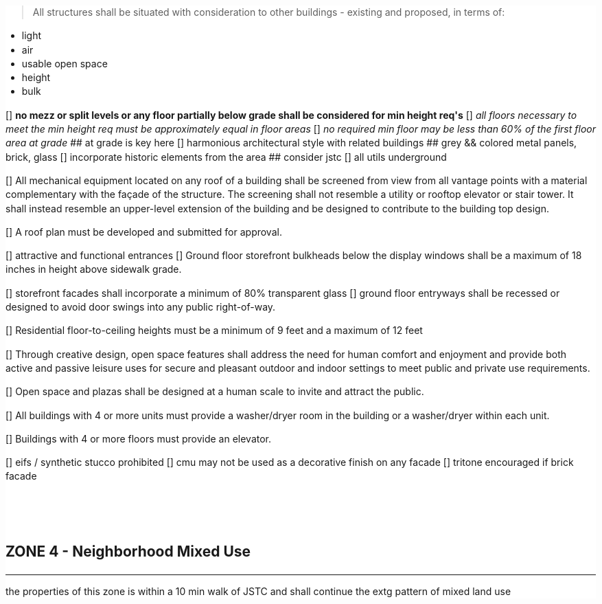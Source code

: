 > All structures shall be situated with consideration to other buildings - existing and proposed, in terms of: 
  - light 
  - air
  - usable open space
  - height
  - bulk



[] **no mezz or split levels or any floor partially below grade shall be considered for min height req's**
[] *all floors necessary to meet the min height req must be approximately equal in floor areas*
[] *no required min floor may be less than 60% of the first floor area at grade*    ## at grade is key here
[] harmonious architectural style with related buildings                            ## grey && colored metal panels, brick, glass
[] incorporate historic elements from the area    ## consider jstc 
[] all utils underground


[]  All mechanical equipment located on any roof of a building shall be screened from view from all vantage points with a material complementary with the façade of the structure. The screening shall not resemble a utility or rooftop elevator or stair tower. It shall instead resemble an upper-level extension of the building and be designed to contribute to the building top design. 

[] A roof plan must be developed and submitted for approval. 

[] attractive and functional entrances
[] Ground floor storefront bulkheads below the display windows shall be a maximum of 18 inches in height above sidewalk grade.

[] storefront facades shall incorporate a minimum of 80% transparent glass
[] ground floor entryways shall be recessed or designed to avoid door swings into any
public right-of-way.

[] Residential floor-to-ceiling heights must be a minimum of 9 feet and a maximum of 12 feet

[] Through creative design, open space features shall address the need for human comfort and enjoyment and provide both active and passive leisure uses for secure and pleasant outdoor and indoor settings to meet public and private use requirements.

[] Open space and plazas shall be designed at a human scale to invite and attract the public.

[] All buildings with 4 or more units must provide a washer/dryer room in the building or a washer/dryer within each unit.

[] Buildings with 4 or more floors must provide an elevator.

[] eifs / synthetic stucco prohibited
[] cmu may not be used as a decorative finish on any facade
[] tritone encouraged if brick facade


<br>
<br> 

## ZONE 4 - Neighborhood Mixed Use
<hr>
the properties of this zone is within a 10 min walk of JSTC and shall continue the extg pattern of mixed land use
